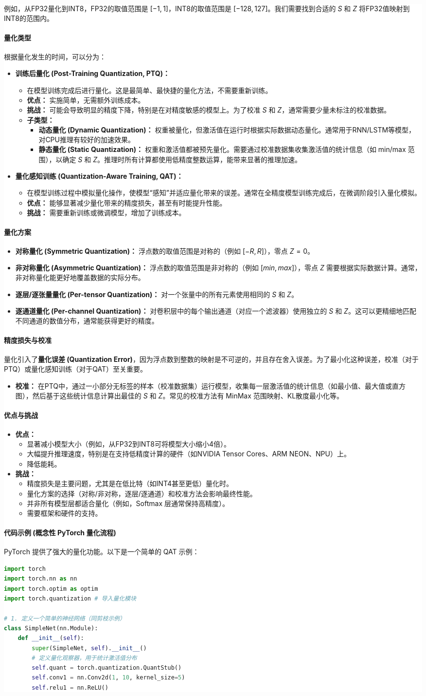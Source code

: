 例如，从FP32量化到INT8，FP32的取值范围是 $[-1, 1]$，INT8的取值范围是 $[-128, 127]$。我们需要找到合适的 $S$ 和 $Z$ 将FP32值映射到INT8的范围内。

#### 量化类型

根据量化发生的时间，可以分为：

*   **训练后量化 (Post-Training Quantization, PTQ)：**
    *   在模型训练完成后进行量化。这是最简单、最快捷的量化方法，不需要重新训练。
    *   **优点：** 实施简单，无需额外训练成本。
    *   **挑战：** 可能会导致明显的精度下降，特别是在对精度敏感的模型上。为了校准 $S$ 和 $Z$，通常需要少量未标注的校准数据。
    *   **子类型：**
        *   **动态量化 (Dynamic Quantization)：** 权重被量化，但激活值在运行时根据实际数据动态量化。通常用于RNN/LSTM等模型，对CPU推理有较好的加速效果。
        *   **静态量化 (Static Quantization)：** 权重和激活值都被预先量化。需要通过校准数据集收集激活值的统计信息（如 min/max 范围），以确定 $S$ 和 $Z$。推理时所有计算都使用低精度整数运算，能带来显著的推理加速。

*   **量化感知训练 (Quantization-Aware Training, QAT)：**
    *   在模型训练过程中模拟量化操作，使模型“感知”并适应量化带来的误差。通常在全精度模型训练完成后，在微调阶段引入量化模拟。
    *   **优点：** 能够显著减少量化带来的精度损失，甚至有时能提升性能。
    *   **挑战：** 需要重新训练或微调模型，增加了训练成本。

#### 量化方案

*   **对称量化 (Symmetric Quantization)：** 浮点数的取值范围是对称的（例如 $[-R, R]$），零点 $Z=0$。
*   **非对称量化 (Asymmetric Quantization)：** 浮点数的取值范围是非对称的（例如 $[min, max]$），零点 $Z$ 需要根据实际数据计算。通常，非对称量化能更好地覆盖数据的实际分布。

*   **逐层/逐张量量化 (Per-tensor Quantization)：** 对一个张量中的所有元素使用相同的 $S$ 和 $Z$。
*   **逐通道量化 (Per-channel Quantization)：** 对卷积层中的每个输出通道（对应一个滤波器）使用独立的 $S$ 和 $Z$。这可以更精细地匹配不同通道的数值分布，通常能获得更好的精度。

#### 精度损失与校准

量化引入了**量化误差 (Quantization Error)**，因为浮点数到整数的映射是不可逆的，并且存在舍入误差。为了最小化这种误差，校准（对于PTQ）或量化感知训练（对于QAT）至关重要。

*   **校准：** 在PTQ中，通过一小部分无标签的样本（校准数据集）运行模型，收集每一层激活值的统计信息（如最小值、最大值或直方图），然后基于这些统计信息计算出最佳的 $S$ 和 $Z$。常见的校准方法有 MinMax 范围映射、KL散度最小化等。

#### 优点与挑战

*   **优点：**
    *   显著减小模型大小（例如，从FP32到INT8可将模型大小缩小4倍）。
    *   大幅提升推理速度，特别是在支持低精度计算的硬件（如NVIDIA Tensor Cores、ARM NEON、NPU）上。
    *   降低能耗。
*   **挑战：**
    *   精度损失是主要问题，尤其是在低比特（如INT4甚至更低）量化时。
    *   量化方案的选择（对称/非对称，逐层/逐通道）和校准方法会影响最终性能。
    *   并非所有模型层都适合量化（例如，Softmax 层通常保持高精度）。
    *   需要框架和硬件的支持。

#### 代码示例 (概念性 PyTorch 量化流程)

PyTorch 提供了强大的量化功能。以下是一个简单的 QAT 示例：

```python
import torch
import torch.nn as nn
import torch.optim as optim
import torch.quantization # 导入量化模块

# 1. 定义一个简单的神经网络（同剪枝示例）
class SimpleNet(nn.Module):
    def __init__(self):
        super(SimpleNet, self).__init__()
        # 定义量化观察器，用于统计激活值分布
        self.quant = torch.quantization.QuantStub()
        self.conv1 = nn.Conv2d(1, 10, kernel_size=5)
        self.relu1 = nn.ReLU()
```